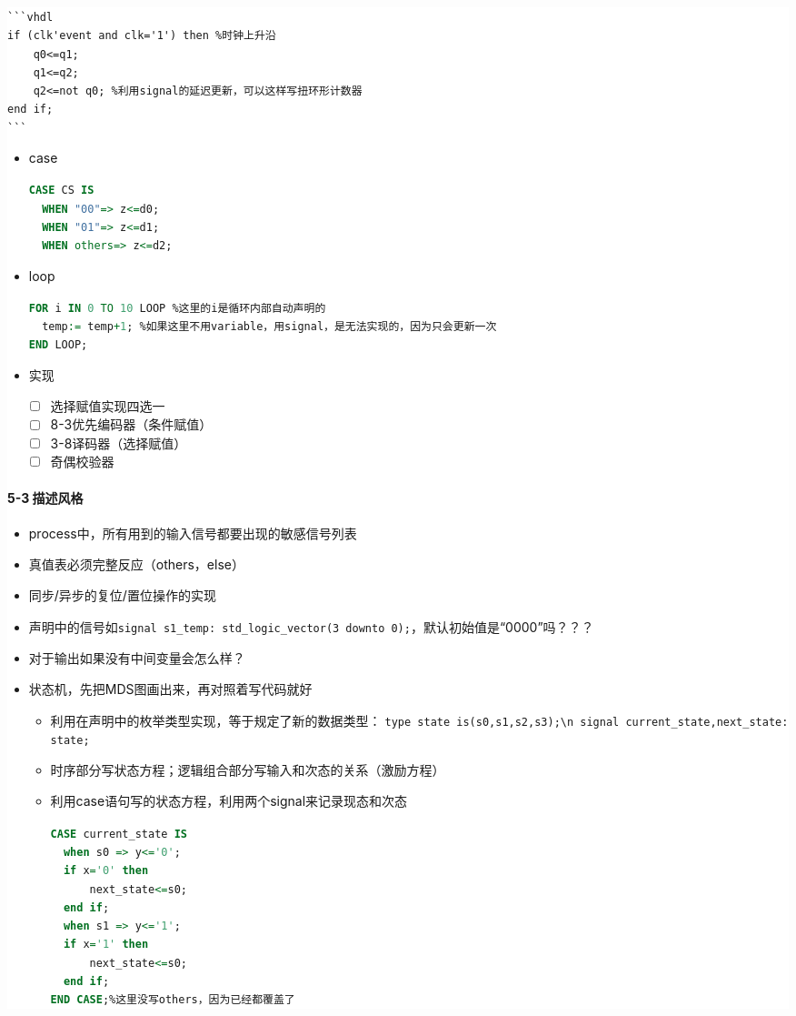     ```vhdl
    if (clk'event and clk='1') then %时钟上升沿
    	q0<=q1;
    	q1<=q2;
    	q2<=not q0; %利用signal的延迟更新，可以这样写扭环形计数器
    end if;
    ```

  - case

    ```vhdl
    CASE CS IS
      WHEN "00"=> z<=d0;
      WHEN "01"=> z<=d1;
      WHEN others=> z<=d2;
    ```

  - loop

    ```vhdl
    FOR i IN 0 TO 10 LOOP %这里的i是循环内部自动声明的
      temp:= temp+1; %如果这里不用variable，用signal，是无法实现的，因为只会更新一次
    END LOOP;
    ```

- 实现

  -[ ] 选择赋值实现四选一
  -[ ] 8-3优先编码器（条件赋值）
  -[ ] 3-8译码器（选择赋值）
  -[ ] 奇偶校验器

#### 5-3 描述风格

- process中，所有用到的输入信号都要出现的敏感信号列表

- 真值表必须完整反应（others，else）

- 同步/异步的复位/置位操作的实现

- 声明中的信号如`signal s1_temp: std_logic_vector(3 downto 0);`，默认初始值是“0000”吗？？？

- 对于输出如果没有中间变量会怎么样？

- 状态机，先把MDS图画出来，再对照着写代码就好

   - 利用在声明中的枚举类型实现，等于规定了新的数据类型： `type state is(s0,s1,s2,s3);\n signal current_state,next_state: state;`

   - 时序部分写状态方程；逻辑组合部分写输入和次态的关系（激励方程）

   - 利用case语句写的状态方程，利用两个signal来记录现态和次态

      ```vhdl
      CASE current_state IS
        when s0 => y<='0';
      	if x='0' then
            next_state<=s0;
      	end if;
        when s1 => y<='1';
      	if x='1' then
            next_state<=s0;
      	end if;
      END CASE;%这里没写others，因为已经都覆盖了
      ```
